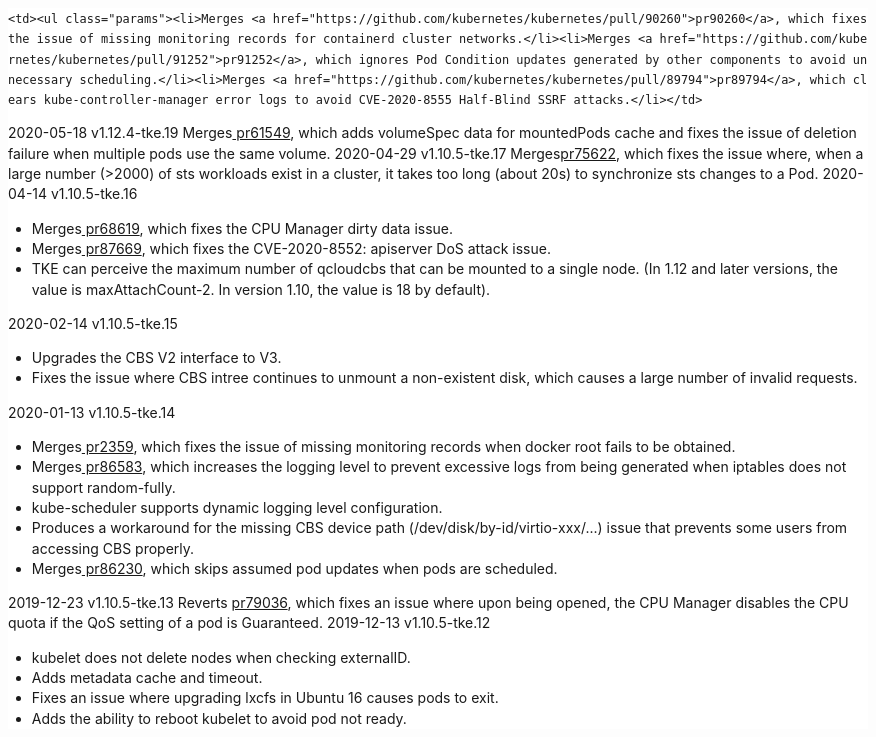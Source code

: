     <td><ul class="params"><li>Merges <a href="https://github.com/kubernetes/kubernetes/pull/90260">pr90260</a>, which fixes the issue of missing monitoring records for containerd cluster networks.</li><li>Merges <a href="https://github.com/kubernetes/kubernetes/pull/91252">pr91252</a>, which ignores Pod Condition updates generated by other components to avoid unnecessary scheduling.</li><li>Merges <a href="https://github.com/kubernetes/kubernetes/pull/89794">pr89794</a>, which clears kube-controller-manager error logs to avoid CVE-2020-8555 Half-Blind SSRF attacks.</li></td>
<tr>
    <td>2020-05-18</td>	
    <td>v1.12.4-tke.19</td>	 
    <td>Merges<a href="https://github.com/kubernetes/kubernetes/pull/61549"> pr61549</a>, which adds volumeSpec data for mountedPods cache and fixes the issue of deletion failure when multiple pods use the same volume.</td>
<tr>
    <td>2020-04-29</td>
	<td>v1.10.5-tke.17</td>
    <td>Merges<a href="https://github.com/kubernetes/kubernetes/pull/75622" target="_blank">pr75622</a>, which fixes the issue where, when a large number (>2000) of sts workloads exist in a cluster, it takes too long (about 20s) to synchronize sts changes to a Pod.</td>
    </tr>
<tr>
    <td>2020-04-14</td>
    <td>v1.10.5-tke.16</td>
    <td><ul class="params"><li>Merges<a href="https://github.com/kubernetes/kubernetes/pull/68619"> pr68619</a>, which fixes the CPU Manager dirty data issue.</li><li>Merges<a href="https://github.com/kubernetes/kubernetes/pull/87669"> pr87669</a>, which fixes the CVE-2020-8552: apiserver DoS attack issue. </li><li>TKE can perceive the maximum number of qcloudcbs that can be mounted to a single node. (In 1.12 and later versions, the value is maxAttachCount-2. In version 1.10, the value is 18 by default).</li></ul></td>
    </tr>
<tr>
    <td>2020-02-14</td>	
    <td>v1.10.5-tke.15</td>
    <td><ul class="params"><li> Upgrades the CBS V2 interface to V3.</li><li>Fixes the issue where CBS intree continues to unmount a non-existent disk, which causes a large number of invalid requests.</li></ul></td>
    </tr>
<tr>
<tr>
	<td>2020-01-13</td>
	<td>v1.10.5-tke.14</td>
	<td><ul class="params"><li>Merges<a href="https://github.com/google/cadvisor/pull/2359" target="_blank"> pr2359</a>, which fixes the issue of missing monitoring records when docker root fails to be obtained.</li> <li>Merges<a href="https://github.com/kubernetes/kubernetes/pull/86583" target="_blank"> pr86583</a>, which increases the logging level to prevent excessive logs from being generated when iptables does not support random-fully.</li><li>kube-scheduler supports dynamic logging level configuration.</li><li>Produces a workaround for the missing CBS device path (/dev/disk/by-id/virtio-xxx/...) issue that prevents some users from accessing CBS properly.</li><li>Merges<a href="https://github.com/kubernetes/kubernetes/pull/86230" target="_blank"> pr86230</a>, which skips assumed pod updates when pods are scheduled.</li></ul></td>
</tr>
<tr>
	<td>2019-12-23</td>
	<td>v1.10.5-tke.13</td>
	<td>Reverts <a href="https://github.com/kubernetes/kubernetes/pull/79036" target="_blank">pr79036</a>, which fixes an issue where upon being opened, the CPU Manager disables the CPU quota if the QoS setting of a pod is Guaranteed.</td>
</tr>
<tr>
	<td>2019-12-13</td>
	<td>v1.10.5-tke.12</td>
	<td><ul class="params"><li>kubelet does not delete nodes when checking externalID.</li> <li>Adds metadata cache and timeout.</li><li>Fixes an issue where upgrading lxcfs in Ubuntu 16 causes pods to exit.</li><li>Adds the ability to reboot kubelet to avoid pod not ready.</li></ul></td>
</tr>